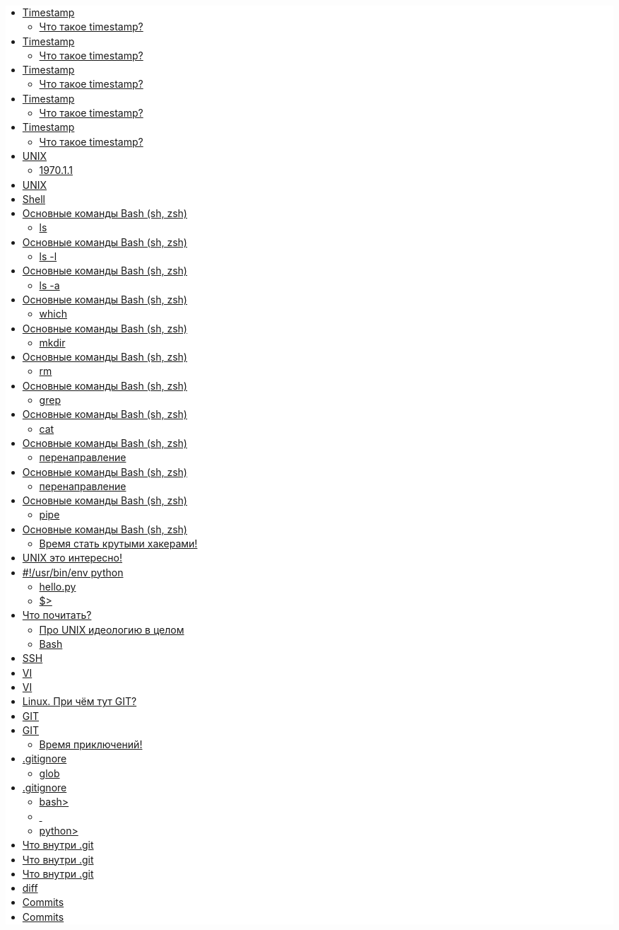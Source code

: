 - [Timestamp](#orgc4916a2)
  - [Что такое timestamp?](#org04bd766)
- [Timestamp](#orgd24d26e)
  - [Что такое timestamp?](#org9dfaa80)
- [Timestamp](#orgc8921f2)
  - [Что такое timestamp?](#orgd420669)
- [Timestamp](#orgccdc86a)
  - [Что такое timestamp?](#orgdbe7ca9)
- [Timestamp](#org1f9985a)
  - [Что такое timestamp?](#org60d0b26)
- [UNIX](#org2f22521)
  - [1970.1.1](#org64e1041)
- [UNIX](#org6b19dc6)
- [Shell](#org8430f32)
- [Основные команды Bash (sh, zsh)](#orgbe1345c)
  - [ls](#org87159b9)
- [Основные команды Bash (sh, zsh)](#org1b75e7f)
  - [ls -l](#orgc95d646)
- [Основные команды Bash (sh, zsh)](#org0ea596d)
  - [ls -a](#orgbc355c3)
- [Основные команды Bash (sh, zsh)](#orgc1bb388)
  - [which](#orgbc2e119)
- [Основные команды Bash (sh, zsh)](#org0a57049)
  - [mkdir](#org5777720)
- [Основные команды Bash (sh, zsh)](#org08a1ec0)
  - [rm](#org78461de)
- [Основные команды Bash (sh, zsh)](#org2763db5)
  - [grep](#orgb4d14f5)
- [Основные команды Bash (sh, zsh)](#org27269cd)
  - [cat](#orga1a470b)
- [Основные команды Bash (sh, zsh)](#orgb050b4c)
  - [перенаправление](#orgb4631e4)
- [Основные команды Bash (sh, zsh)](#org40b2eab)
  - [перенаправление](#org465c171)
- [Основные команды Bash (sh, zsh)](#orgf6aa581)
  - [pipe](#org29c1101)
- [Основные команды Bash (sh, zsh)](#orgb7575f6)
  - [Время стать крутыми хакерами!](#org6483470)
- [UNIX это интересно!](#org3ac0afb)
- [#!/usr/bin/env python](#org575d47b)
  - [hello.py](#org3eec78d)
  - [$>](#orga450d30)
- [Что почитать?](#org8545c3e)
  - [Про UNIX идеологию в целом](#orgf58da7b)
  - [Bash](#orgb2fe5b5)
- [SSH](#org2670d84)
- [VI](#org4f701a1)
- [VI](#orge4503af)
- [Linux. При чём тут GIT?](#org10c55c1)
- [GIT](#orge3f7cc4)
- [GIT](#orgf4e7edb)
  - [Время приключений!](#org13530c0)
- [.gitignore](#org3a83580)
  - [glob](#orgccdb85a)
- [.gitignore](#org63a4a1c)
  - [bash>](#org59de4db)
  - [ ](#orgc702f70)
  - [python>](#orgd39705d)
- [Что внутри .git](#org32bba30)
- [Что внутри .git](#org497fadb)
- [Что внутри .git](#orga4de8fe)
- [diff](#orgfbf36d1)
- [Commits](#orgeedabe3)
- [Commits](#org2f926da)